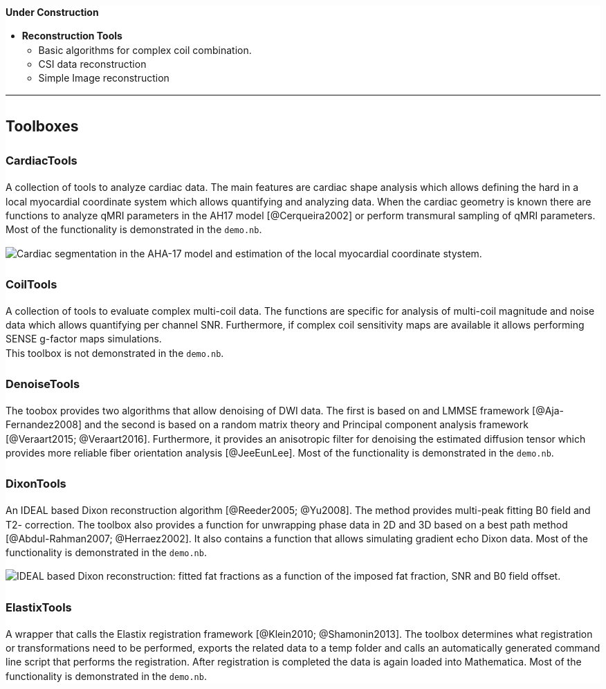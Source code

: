 **Under Construction**

* **Reconstruction Tools**
	* Basic algorithms for complex coil combination.
	* CSI data reconstruction
	* Simple Image reconstruction

------------------------------------------------------------------------

## Toolboxes

### CardiacTools
A collection of tools to analyze cardiac data. The main features are cardiac shape analysis which allows defining the hard in a local myocardial coordinate system which allows quantifying and analyzing data. When the cardiac geometry is known there are functions to analyze qMRI parameters in the AH17 model [@Cerqueira2002] or perform transmural sampling of qMRI parameters. 
Most of the functionality is demonstrated in the `demo.nb`.

![Cardiac segmentation in the AHA-17 model and estimation of the local myocardial coordinate stystem.](\QMRITools\images\cardiac.png)

### CoilTools
A collection of tools to evaluate complex multi-coil data. The functions are specific for analysis of multi-coil magnitude and noise data which allows quantifying per channel SNR. Furthermore, if complex coil sensitivity maps are available it allows performing SENSE g-factor maps simulations.   
This toolbox is not demonstrated in the `demo.nb`.

### DenoiseTools
The toobox provides two algorithms that allow denoising of DWI data. The first is based on and LMMSE framework [@Aja-Fernandez2008] and the second is based on a random matrix theory and Principal component analysis framework [@Veraart2015; @Veraart2016]. Furthermore, it provides an anisotropic filter for denoising the estimated diffusion tensor which provides more reliable fiber orientation analysis [@JeeEunLee].
Most of the functionality is demonstrated in the `demo.nb`.

### DixonTools
An IDEAL based Dixon reconstruction algorithm [@Reeder2005; @Yu2008]. The method provides multi-peak fitting B0 field and T2- correction. The toolbox also provides a function for unwrapping phase data in 2D and 3D based on a best path method [@Abdul-Rahman2007; @Herraez2002]. It also contains a function that allows simulating gradient echo Dixon data.
Most of the functionality is demonstrated in the `demo.nb`.

![IDEAL based Dixon reconstruction: fitted fat fractions as a function of the imposed fat fraction, SNR and B0 field offset.](\QMRITools\images\dixon.png)

### ElastixTools
A wrapper that calls the Elastix registration framework [@Klein2010; @Shamonin2013]. The toolbox determines what registration or transformations need to be performed, exports the related data to a temp folder and calls an automatically generated command line script that performs the registration. After registration is completed the data is again loaded into Mathematica.
Most of the functionality is demonstrated in the `demo.nb`.
